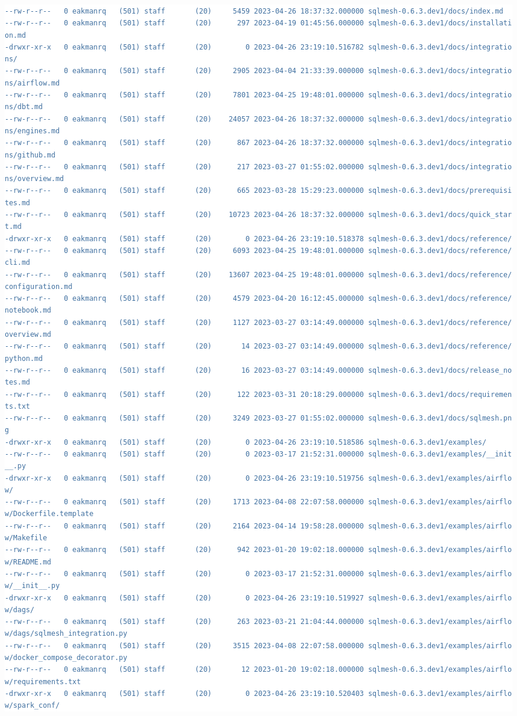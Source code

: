```diff
--rw-r--r--   0 eakmanrq   (501) staff       (20)     5459 2023-04-26 18:37:32.000000 sqlmesh-0.6.3.dev1/docs/index.md
--rw-r--r--   0 eakmanrq   (501) staff       (20)      297 2023-04-19 01:45:56.000000 sqlmesh-0.6.3.dev1/docs/installation.md
-drwxr-xr-x   0 eakmanrq   (501) staff       (20)        0 2023-04-26 23:19:10.516782 sqlmesh-0.6.3.dev1/docs/integrations/
--rw-r--r--   0 eakmanrq   (501) staff       (20)     2905 2023-04-04 21:33:39.000000 sqlmesh-0.6.3.dev1/docs/integrations/airflow.md
--rw-r--r--   0 eakmanrq   (501) staff       (20)     7801 2023-04-25 19:48:01.000000 sqlmesh-0.6.3.dev1/docs/integrations/dbt.md
--rw-r--r--   0 eakmanrq   (501) staff       (20)    24057 2023-04-26 18:37:32.000000 sqlmesh-0.6.3.dev1/docs/integrations/engines.md
--rw-r--r--   0 eakmanrq   (501) staff       (20)      867 2023-04-26 18:37:32.000000 sqlmesh-0.6.3.dev1/docs/integrations/github.md
--rw-r--r--   0 eakmanrq   (501) staff       (20)      217 2023-03-27 01:55:02.000000 sqlmesh-0.6.3.dev1/docs/integrations/overview.md
--rw-r--r--   0 eakmanrq   (501) staff       (20)      665 2023-03-28 15:29:23.000000 sqlmesh-0.6.3.dev1/docs/prerequisites.md
--rw-r--r--   0 eakmanrq   (501) staff       (20)    10723 2023-04-26 18:37:32.000000 sqlmesh-0.6.3.dev1/docs/quick_start.md
-drwxr-xr-x   0 eakmanrq   (501) staff       (20)        0 2023-04-26 23:19:10.518378 sqlmesh-0.6.3.dev1/docs/reference/
--rw-r--r--   0 eakmanrq   (501) staff       (20)     6093 2023-04-25 19:48:01.000000 sqlmesh-0.6.3.dev1/docs/reference/cli.md
--rw-r--r--   0 eakmanrq   (501) staff       (20)    13607 2023-04-25 19:48:01.000000 sqlmesh-0.6.3.dev1/docs/reference/configuration.md
--rw-r--r--   0 eakmanrq   (501) staff       (20)     4579 2023-04-20 16:12:45.000000 sqlmesh-0.6.3.dev1/docs/reference/notebook.md
--rw-r--r--   0 eakmanrq   (501) staff       (20)     1127 2023-03-27 03:14:49.000000 sqlmesh-0.6.3.dev1/docs/reference/overview.md
--rw-r--r--   0 eakmanrq   (501) staff       (20)       14 2023-03-27 03:14:49.000000 sqlmesh-0.6.3.dev1/docs/reference/python.md
--rw-r--r--   0 eakmanrq   (501) staff       (20)       16 2023-03-27 03:14:49.000000 sqlmesh-0.6.3.dev1/docs/release_notes.md
--rw-r--r--   0 eakmanrq   (501) staff       (20)      122 2023-03-31 20:18:29.000000 sqlmesh-0.6.3.dev1/docs/requirements.txt
--rw-r--r--   0 eakmanrq   (501) staff       (20)     3249 2023-03-27 01:55:02.000000 sqlmesh-0.6.3.dev1/docs/sqlmesh.png
-drwxr-xr-x   0 eakmanrq   (501) staff       (20)        0 2023-04-26 23:19:10.518586 sqlmesh-0.6.3.dev1/examples/
--rw-r--r--   0 eakmanrq   (501) staff       (20)        0 2023-03-17 21:52:31.000000 sqlmesh-0.6.3.dev1/examples/__init__.py
-drwxr-xr-x   0 eakmanrq   (501) staff       (20)        0 2023-04-26 23:19:10.519756 sqlmesh-0.6.3.dev1/examples/airflow/
--rw-r--r--   0 eakmanrq   (501) staff       (20)     1713 2023-04-08 22:07:58.000000 sqlmesh-0.6.3.dev1/examples/airflow/Dockerfile.template
--rw-r--r--   0 eakmanrq   (501) staff       (20)     2164 2023-04-14 19:58:28.000000 sqlmesh-0.6.3.dev1/examples/airflow/Makefile
--rw-r--r--   0 eakmanrq   (501) staff       (20)      942 2023-01-20 19:02:18.000000 sqlmesh-0.6.3.dev1/examples/airflow/README.md
--rw-r--r--   0 eakmanrq   (501) staff       (20)        0 2023-03-17 21:52:31.000000 sqlmesh-0.6.3.dev1/examples/airflow/__init__.py
-drwxr-xr-x   0 eakmanrq   (501) staff       (20)        0 2023-04-26 23:19:10.519927 sqlmesh-0.6.3.dev1/examples/airflow/dags/
--rw-r--r--   0 eakmanrq   (501) staff       (20)      263 2023-03-21 21:04:44.000000 sqlmesh-0.6.3.dev1/examples/airflow/dags/sqlmesh_integration.py
--rw-r--r--   0 eakmanrq   (501) staff       (20)     3515 2023-04-08 22:07:58.000000 sqlmesh-0.6.3.dev1/examples/airflow/docker_compose_decorator.py
--rw-r--r--   0 eakmanrq   (501) staff       (20)       12 2023-01-20 19:02:18.000000 sqlmesh-0.6.3.dev1/examples/airflow/requirements.txt
-drwxr-xr-x   0 eakmanrq   (501) staff       (20)        0 2023-04-26 23:19:10.520403 sqlmesh-0.6.3.dev1/examples/airflow/spark_conf/
```